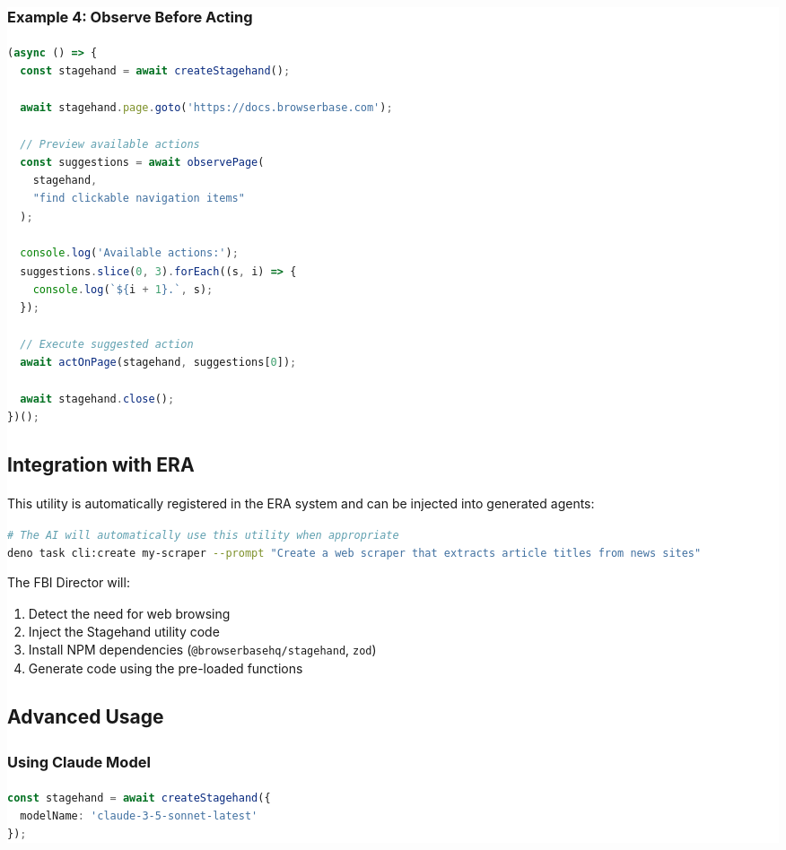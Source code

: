 ### Example 4: Observe Before Acting

```typescript
(async () => {
  const stagehand = await createStagehand();
  
  await stagehand.page.goto('https://docs.browserbase.com');
  
  // Preview available actions
  const suggestions = await observePage(
    stagehand,
    "find clickable navigation items"
  );
  
  console.log('Available actions:');
  suggestions.slice(0, 3).forEach((s, i) => {
    console.log(`${i + 1}.`, s);
  });
  
  // Execute suggested action
  await actOnPage(stagehand, suggestions[0]);
  
  await stagehand.close();
})();
```

## Integration with ERA

This utility is automatically registered in the ERA system and can be injected into generated agents:

```bash
# The AI will automatically use this utility when appropriate
deno task cli:create my-scraper --prompt "Create a web scraper that extracts article titles from news sites"
```

The FBI Director will:
1. Detect the need for web browsing
2. Inject the Stagehand utility code
3. Install NPM dependencies (`@browserbasehq/stagehand`, `zod`)
4. Generate code using the pre-loaded functions

## Advanced Usage

### Using Claude Model

```typescript
const stagehand = await createStagehand({
  modelName: 'claude-3-5-sonnet-latest'
});
```
